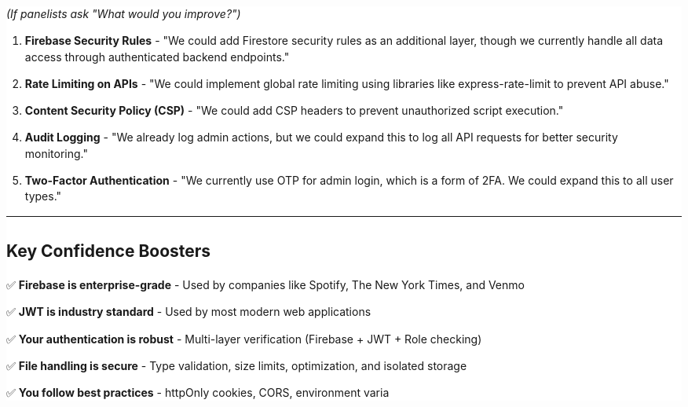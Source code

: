 *(If panelists ask "What would you improve?")*

1. **Firebase Security Rules** - "We could add Firestore security rules as an additional layer, though we currently handle all data access through authenticated backend endpoints."

2. **Rate Limiting on APIs** - "We could implement global rate limiting using libraries like express-rate-limit to prevent API abuse."

3. **Content Security Policy (CSP)** - "We could add CSP headers to prevent unauthorized script execution."

4. **Audit Logging** - "We already log admin actions, but we could expand this to log all API requests for better security monitoring."

5. **Two-Factor Authentication** - "We currently use OTP for admin login, which is a form of 2FA. We could expand this to all user types."

---

## **Key Confidence Boosters**

✅ **Firebase is enterprise-grade** - Used by companies like Spotify, The New York Times, and Venmo

✅ **JWT is industry standard** - Used by most modern web applications

✅ **Your authentication is robust** - Multi-layer verification (Firebase + JWT + Role checking)

✅ **File handling is secure** - Type validation, size limits, optimization, and isolated storage

✅ **You follow best practices** - httpOnly cookies, CORS, environment varia